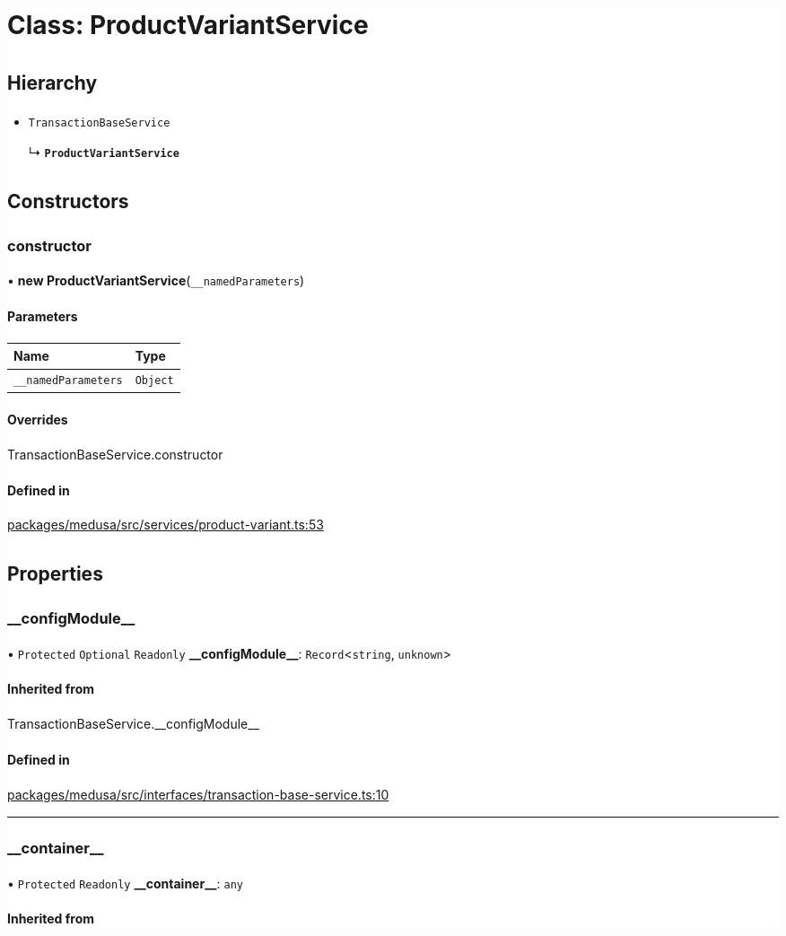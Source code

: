# Class: ProductVariantService

## Hierarchy

- `TransactionBaseService`

  ↳ **`ProductVariantService`**

## Constructors

### constructor

• **new ProductVariantService**(`__namedParameters`)

#### Parameters

| Name | Type |
| :------ | :------ |
| `__namedParameters` | `Object` |

#### Overrides

TransactionBaseService.constructor

#### Defined in

[packages/medusa/src/services/product-variant.ts:53](https://github.com/Oyelowo/medusa/blob/dd87e6253/packages/medusa/src/services/product-variant.ts#L53)

## Properties

### \_\_configModule\_\_

• `Protected` `Optional` `Readonly` **\_\_configModule\_\_**: `Record`<`string`, `unknown`\>

#### Inherited from

TransactionBaseService.\_\_configModule\_\_

#### Defined in

[packages/medusa/src/interfaces/transaction-base-service.ts:10](https://github.com/Oyelowo/medusa/blob/dd87e6253/packages/medusa/src/interfaces/transaction-base-service.ts#L10)

___

### \_\_container\_\_

• `Protected` `Readonly` **\_\_container\_\_**: `any`

#### Inherited from
